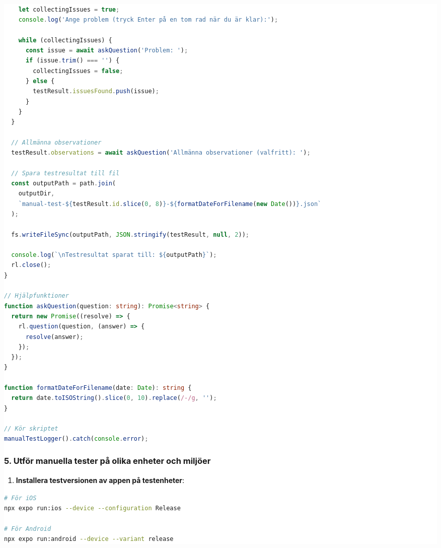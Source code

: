 ```typescript
    let collectingIssues = true;
    console.log('Ange problem (tryck Enter på en tom rad när du är klar):');
    
    while (collectingIssues) {
      const issue = await askQuestion('Problem: ');
      if (issue.trim() === '') {
        collectingIssues = false;
      } else {
        testResult.issuesFound.push(issue);
      }
    }
  }
  
  // Allmänna observationer
  testResult.observations = await askQuestion('Allmänna observationer (valfritt): ');
  
  // Spara testresultat till fil
  const outputPath = path.join(
    outputDir, 
    `manual-test-${testResult.id.slice(0, 8)}-${formatDateForFilename(new Date())}.json`
  );
  
  fs.writeFileSync(outputPath, JSON.stringify(testResult, null, 2));
  
  console.log(`\nTestresultat sparat till: ${outputPath}`);
  rl.close();
}

// Hjälpfunktioner
function askQuestion(question: string): Promise<string> {
  return new Promise((resolve) => {
    rl.question(question, (answer) => {
      resolve(answer);
    });
  });
}

function formatDateForFilename(date: Date): string {
  return date.toISOString().slice(0, 10).replace(/-/g, '');
}

// Kör skriptet
manualTestLogger().catch(console.error);
```

### 5. Utför manuella tester på olika enheter och miljöer

1. **Installera testversionen av appen på testenheter**:

```bash
# För iOS
npx expo run:ios --device --configuration Release

# För Android
npx expo run:android --device --variant release
```
